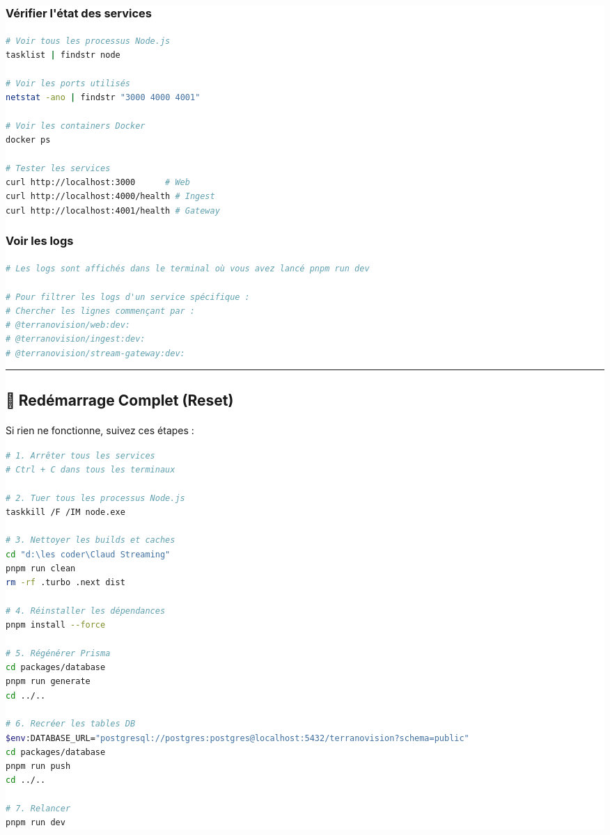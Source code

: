 ### Vérifier l'état des services

```bash
# Voir tous les processus Node.js
tasklist | findstr node

# Voir les ports utilisés
netstat -ano | findstr "3000 4000 4001"

# Voir les containers Docker
docker ps

# Tester les services
curl http://localhost:3000      # Web
curl http://localhost:4000/health # Ingest
curl http://localhost:4001/health # Gateway
```

### Voir les logs

```bash
# Les logs sont affichés dans le terminal où vous avez lancé pnpm run dev

# Pour filtrer les logs d'un service spécifique :
# Chercher les lignes commençant par :
# @terranovision/web:dev:
# @terranovision/ingest:dev:
# @terranovision/stream-gateway:dev:
```

---

## 🚀 Redémarrage Complet (Reset)

Si rien ne fonctionne, suivez ces étapes :

```bash
# 1. Arrêter tous les services
# Ctrl + C dans tous les terminaux

# 2. Tuer tous les processus Node.js
taskkill /F /IM node.exe

# 3. Nettoyer les builds et caches
cd "d:\les coder\Claud Streaming"
pnpm run clean
rm -rf .turbo .next dist

# 4. Réinstaller les dépendances
pnpm install --force

# 5. Régénérer Prisma
cd packages/database
pnpm run generate
cd ../..

# 6. Recréer les tables DB
$env:DATABASE_URL="postgresql://postgres:postgres@localhost:5432/terranovision?schema=public"
cd packages/database
pnpm run push
cd ../..

# 7. Relancer
pnpm run dev
```

